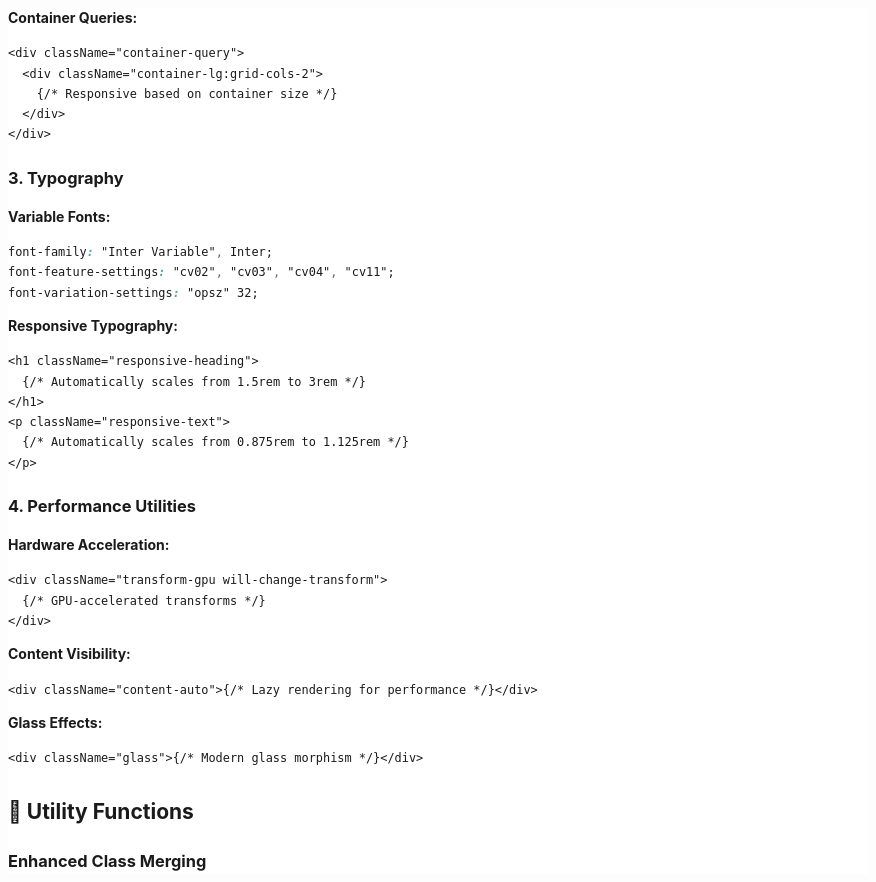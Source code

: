 **Container Queries:**

```tsx
<div className="container-query">
  <div className="container-lg:grid-cols-2">
    {/* Responsive based on container size */}
  </div>
</div>
```

### 3. Typography

**Variable Fonts:**

```css
font-family: "Inter Variable", Inter;
font-feature-settings: "cv02", "cv03", "cv04", "cv11";
font-variation-settings: "opsz" 32;
```

**Responsive Typography:**

```tsx
<h1 className="responsive-heading">
  {/* Automatically scales from 1.5rem to 3rem */}
</h1>
<p className="responsive-text">
  {/* Automatically scales from 0.875rem to 1.125rem */}
</p>
```

### 4. Performance Utilities

**Hardware Acceleration:**

```tsx
<div className="transform-gpu will-change-transform">
  {/* GPU-accelerated transforms */}
</div>
```

**Content Visibility:**

```tsx
<div className="content-auto">{/* Lazy rendering for performance */}</div>
```

**Glass Effects:**

```tsx
<div className="glass">{/* Modern glass morphism */}</div>
```

## 🔧 Utility Functions

### Enhanced Class Merging
